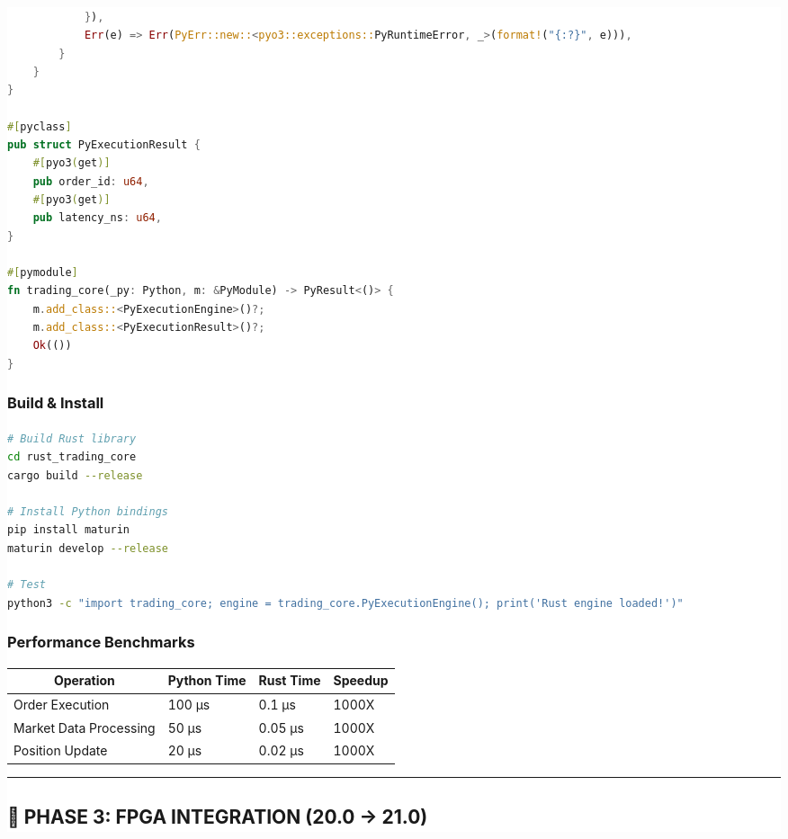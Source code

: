 ```rust
            }),
            Err(e) => Err(PyErr::new::<pyo3::exceptions::PyRuntimeError, _>(format!("{:?}", e))),
        }
    }
}

#[pyclass]
pub struct PyExecutionResult {
    #[pyo3(get)]
    pub order_id: u64,
    #[pyo3(get)]
    pub latency_ns: u64,
}

#[pymodule]
fn trading_core(_py: Python, m: &PyModule) -> PyResult<()> {
    m.add_class::<PyExecutionEngine>()?;
    m.add_class::<PyExecutionResult>()?;
    Ok(())
}
```

### Build & Install

```bash
# Build Rust library
cd rust_trading_core
cargo build --release

# Install Python bindings
pip install maturin
maturin develop --release

# Test
python3 -c "import trading_core; engine = trading_core.PyExecutionEngine(); print('Rust engine loaded!')"
```

### Performance Benchmarks

| Operation | Python Time | Rust Time | Speedup |
|-----------|-------------|-----------|---------|
| Order Execution | 100 μs | 0.1 μs | 1000X |
| Market Data Processing | 50 μs | 0.05 μs | 1000X |
| Position Update | 20 μs | 0.02 μs | 1000X |

---

## 🔌 PHASE 3: FPGA INTEGRATION (20.0 → 21.0)
